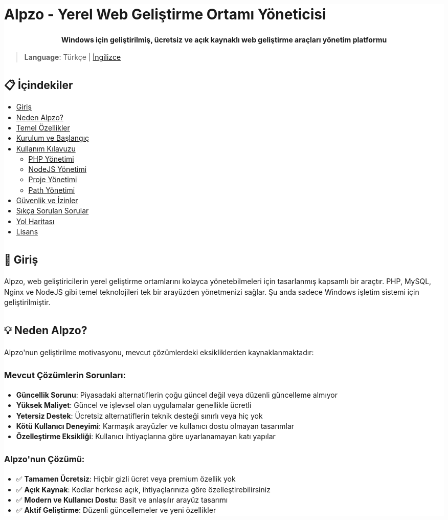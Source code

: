 # Alpzo - Yerel Web Geliştirme Ortamı Yöneticisi

<p align="center">
  <strong>Windows için geliştirilmiş, ücretsiz ve açık kaynaklı web geliştirme araçları yönetim platformu</strong>
</p>

> **Language**: Türkçe | [İngilizce](README.md)


## 📋 İçindekiler

- [Giriş](#giriş)
- [Neden Alpzo?](#neden-alpzo)
- [Temel Özellikler](#temel-özellikler)
- [Kurulum ve Başlangıç](#kurulum-ve-başlangıç)
- [Kullanım Kılavuzu](#kullanım-kılavuzu)
    - [PHP Yönetimi](#php-yönetimi)
    - [NodeJS Yönetimi](#nodejs-yönetimi)
    - [Proje Yönetimi](#proje-yönetimi)
    - [Path Yönetimi](#path-yönetimi)
- [Güvenlik ve İzinler](#güvenlik-ve-izinler)
- [Sıkça Sorulan Sorular](#sıkça-sorulan-sorular)
- [Yol Haritası](#yol-haritası)
- [Lisans](#lisans)

## 🎯 Giriş

Alpzo, web geliştiricilerin yerel geliştirme ortamlarını kolayca yönetebilmeleri için tasarlanmış kapsamlı bir araçtır. PHP, MySQL, Nginx ve NodeJS gibi temel teknolojileri tek bir arayüzden yönetmenizi sağlar. Şu anda sadece Windows işletim sistemi için geliştirilmiştir.

## 💡 Neden Alpzo?

Alpzo'nun geliştirilme motivasyonu, mevcut çözümlerdeki eksikliklerden kaynaklanmaktadır:

### Mevcut Çözümlerin Sorunları:
- **Güncellik Sorunu**: Piyasadaki alternatiflerin çoğu güncel değil veya düzenli güncelleme almıyor
- **Yüksek Maliyet**: Güncel ve işlevsel olan uygulamalar genellikle ücretli
- **Yetersiz Destek**: Ücretsiz alternatiflerin teknik desteği sınırlı veya hiç yok
- **Kötü Kullanıcı Deneyimi**: Karmaşık arayüzler ve kullanıcı dostu olmayan tasarımlar
- **Özelleştirme Eksikliği**: Kullanıcı ihtiyaçlarına göre uyarlanamayan katı yapılar

### Alpzo'nun Çözümü:
- ✅ **Tamamen Ücretsiz**: Hiçbir gizli ücret veya premium özellik yok
- ✅ **Açık Kaynak**: Kodlar herkese açık, ihtiyaçlarınıza göre özelleştirebilirsiniz
- ✅ **Modern ve Kullanıcı Dostu**: Basit ve anlaşılır arayüz tasarımı
- ✅ **Aktif Geliştirme**: Düzenli güncellemeler ve yeni özellikler
